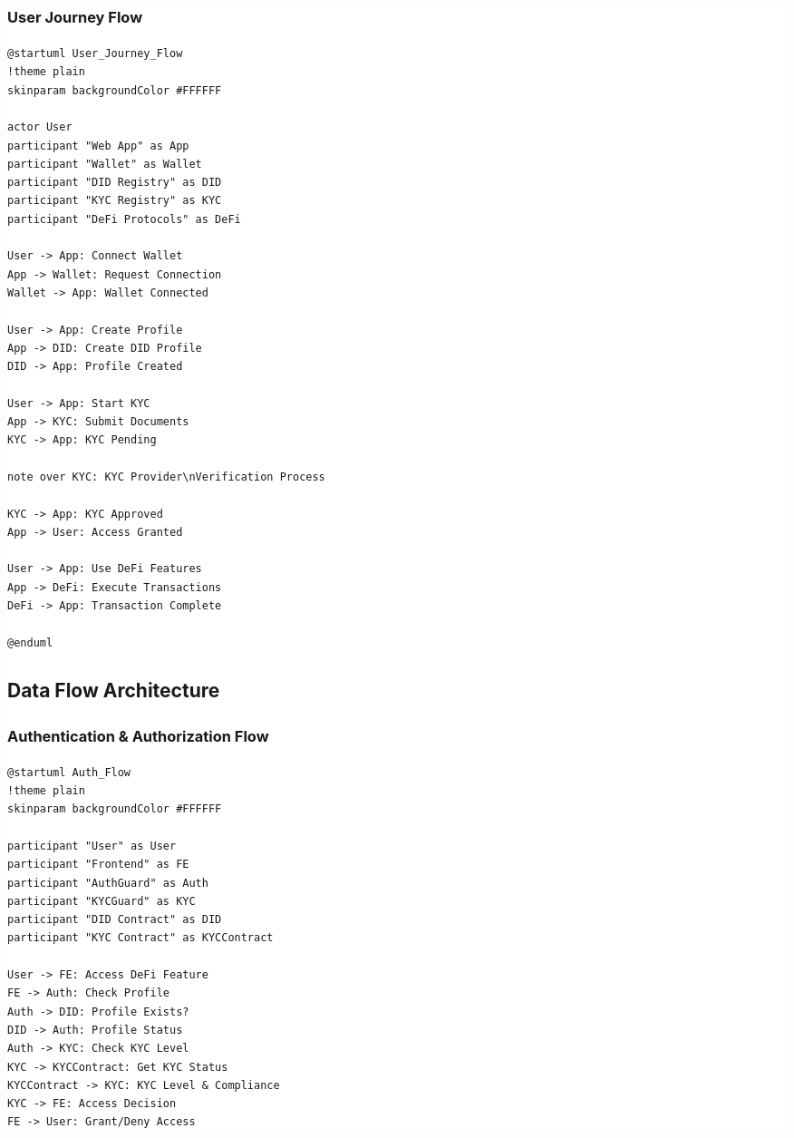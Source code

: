 ### User Journey Flow

```plantuml
@startuml User_Journey_Flow
!theme plain
skinparam backgroundColor #FFFFFF

actor User
participant "Web App" as App
participant "Wallet" as Wallet
participant "DID Registry" as DID
participant "KYC Registry" as KYC
participant "DeFi Protocols" as DeFi

User -> App: Connect Wallet
App -> Wallet: Request Connection
Wallet -> App: Wallet Connected

User -> App: Create Profile
App -> DID: Create DID Profile
DID -> App: Profile Created

User -> App: Start KYC
App -> KYC: Submit Documents
KYC -> App: KYC Pending

note over KYC: KYC Provider\nVerification Process

KYC -> App: KYC Approved
App -> User: Access Granted

User -> App: Use DeFi Features
App -> DeFi: Execute Transactions
DeFi -> App: Transaction Complete

@enduml
```

## Data Flow Architecture

### Authentication & Authorization Flow

```plantuml
@startuml Auth_Flow
!theme plain
skinparam backgroundColor #FFFFFF

participant "User" as User
participant "Frontend" as FE
participant "AuthGuard" as Auth
participant "KYCGuard" as KYC
participant "DID Contract" as DID
participant "KYC Contract" as KYCContract

User -> FE: Access DeFi Feature
FE -> Auth: Check Profile
Auth -> DID: Profile Exists?
DID -> Auth: Profile Status
Auth -> KYC: Check KYC Level
KYC -> KYCContract: Get KYC Status
KYCContract -> KYC: KYC Level & Compliance
KYC -> FE: Access Decision
FE -> User: Grant/Deny Access
```
